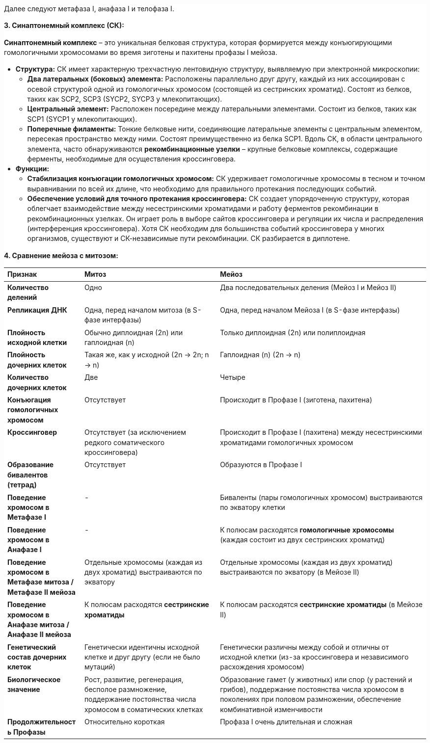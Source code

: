 Далее следуют метафаза I, анафаза I и телофаза I.

**3. Синаптонемный комплекс (СК):**

**Синаптонемный комплекс** – это уникальная белковая структура, которая формируется между конъюгирующими гомологичными хромосомами во время зиготены и пахитены профазы I мейоза.

*   **Структура:** СК имеет характерную трехчастную лентовидную структуру, выявляемую при электронной микроскопии:
    *   **Два латеральных (боковых) элемента:** Расположены параллельно друг другу, каждый из них ассоциирован с осевой структурой одной из гомологичных хромосом (состоящей из сестринских хроматид). Состоят из белков, таких как SCP2, SCP3 (SYCP2, SYCP3 у млекопитающих).
    *   **Центральный элемент:** Расположен посередине между латеральными элементами. Состоит из белков, таких как SCP1 (SYCP1 у млекопитающих).
    *   **Поперечные филаменты:** Тонкие белковые нити, соединяющие латеральные элементы с центральным элементом, пересекая пространство между ними. Состоят преимущественно из белка SCP1.
    Вдоль СК, в области центрального элемента, часто обнаруживаются **рекомбинационные узелки** – крупные белковые комплексы, содержащие ферменты, необходимые для осуществления кроссинговера.
*   **Функции:**
    *   **Стабилизация конъюгации гомологичных хромосом:** СК удерживает гомологичные хромосомы в тесном и точном выравнивании по всей их длине, что необходимо для правильного протекания последующих событий.
    *   **Обеспечение условий для точного протекания кроссинговера:** СК создает упорядоченную структуру, которая облегчает взаимодействие между несестринскими хроматидами и работу ферментов рекомбинации в рекомбинационных узелках. Он играет роль в выборе сайтов кроссинговера и регуляции их числа и распределения (интерференция кроссинговера).
    Хотя СК необходим для большинства событий кроссинговера у многих организмов, существуют и СК-независимые пути рекомбинации. СК разбирается в диплотене.

**4. Сравнение мейоза с митозом:**

| Признак                                      | Митоз                                                                    | Мейоз                                                                                             |
| :------------------------------------------- | :----------------------------------------------------------------------- | :------------------------------------------------------------------------------------------------ |
| **Количество делений**                       | Одно                                                                     | Два последовательных деления (Мейоз I и Мейоз II)                                                 |
| **Репликация ДНК**                           | Одна, перед началом митоза (в S-фазе интерфазы)                          | Одна, перед началом Мейоза I (в S-фазе интерфазы)                                                  |
| **Плойность исходной клетки**                | Обычно диплоидная (2n) или гаплоидная (n)                               | Только диплоидная (2n) или полиплоидная                                                            |
| **Плойность дочерних клеток**                | Такая же, как у исходной (2n → 2n; n → n)                                  | Гаплоидная (n) (2n → n)                                                                           |
| **Количество дочерних клеток**               | Две                                                                      | Четыре                                                                                            |
| **Конъюгация гомологичных хромосом**         | Отсутствует                                                              | Происходит в Профазе I (зиготена, пахитена)                                                       |
| **Кроссинговер**                             | Отсутствует (за исключением редкого соматического кроссинговера)         | Происходит в Профазе I (пахитена) между несестринскими хроматидами гомологичных хромосом          |
| **Образование бивалентов (тетрад)**          | Отсутствует                                                              | Образуются в Профазе I                                                                            |
| **Поведение хромосом в Метафазе I**          | -                                                                        | Биваленты (пары гомологичных хромосом) выстраиваются по экватору клетки                           |
| **Поведение хромосом в Анафазе I**           | -                                                                        | К полюсам расходятся **гомологичные хромосомы** (каждая состоит из двух сестринских хроматид)      |
| **Поведение хромосом в Метафазе митоза / Метафазе II мейоза** | Отдельные хромосомы (каждая из двух хроматид) выстраиваются по экватору | Отдельные хромосомы (каждая из двух хроматид) выстраиваются по экватору (в Мейозе II)              |
| **Поведение хромосом в Анафазе митоза / Анафазе II мейоза** | К полюсам расходятся **сестринские хроматиды**                           | К полюсам расходятся **сестринские хроматиды** (в Мейозе II)                                        |
| **Генетический состав дочерних клеток**      | Генетически идентичны исходной клетке и друг другу (если не было мутаций) | Генетически различны между собой и отличны от исходной клетки (из-за кроссинговера и независимого расхождения хромосом) |
| **Биологическое значение**                   | Рост, развитие, регенерация, бесполое размножение, поддержание постоянства числа хромосом в соматических клетках | Образование гамет (у животных) или спор (у растений и грибов), поддержание постоянства числа хромосом в поколениях при половом размножении, обеспечение комбинативной изменчивости |
| **Продолжительность Профазы**                | Относительно короткая                                                    | Профаза I очень длительная и сложная                                                              |